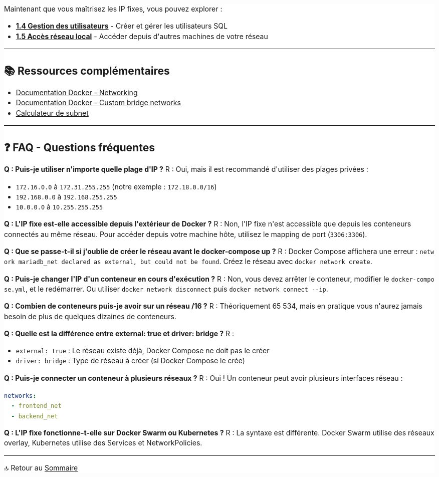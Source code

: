 Maintenant que vous maîtrisez les IP fixes, vous pouvez explorer :

- **[1.4 Gestion des utilisateurs](04-gestion-utilisateurs.md)** - Créer et gérer les utilisateurs SQL
- **[1.5 Accès réseau local](05-acces-reseau-local.md)** - Accéder depuis d'autres machines de votre réseau

---

## 📚 Ressources complémentaires

- [Documentation Docker - Networking](https://docs.docker.com/network/)
- [Documentation Docker - Custom bridge networks](https://docs.docker.com/network/bridge/)
- [Calculateur de subnet](https://www.subnet-calculator.com/)

---

## ❓ FAQ - Questions fréquentes

**Q : Puis-je utiliser n'importe quelle plage d'IP ?**
R : Oui, mais il est recommandé d'utiliser des plages privées :
- `172.16.0.0` à `172.31.255.255` (notre exemple : `172.18.0.0/16`)
- `192.168.0.0` à `192.168.255.255`
- `10.0.0.0` à `10.255.255.255`

**Q : L'IP fixe est-elle accessible depuis l'extérieur de Docker ?**
R : Non, l'IP fixe n'est accessible que depuis les conteneurs connectés au même réseau. Pour accéder depuis votre machine hôte, utilisez le mapping de port (`3306:3306`).

**Q : Que se passe-t-il si j'oublie de créer le réseau avant le docker-compose up ?**
R : Docker Compose affichera une erreur : `network mariadb_net declared as external, but could not be found`. Créez le réseau avec `docker network create`.

**Q : Puis-je changer l'IP d'un conteneur en cours d'exécution ?**
R : Non, vous devez arrêter le conteneur, modifier le `docker-compose.yml`, et le redémarrer. Ou utiliser `docker network disconnect` puis `docker network connect --ip`.

**Q : Combien de conteneurs puis-je avoir sur un réseau /16 ?**
R : Théoriquement 65 534, mais en pratique vous n'aurez jamais besoin de plus de quelques dizaines de conteneurs.

**Q : Quelle est la différence entre external: true et driver: bridge ?**
R :
- `external: true` : Le réseau existe déjà, Docker Compose ne doit pas le créer
- `driver: bridge` : Type de réseau à créer (si Docker Compose le crée)

**Q : Puis-je connecter un conteneur à plusieurs réseaux ?**
R : Oui ! Un conteneur peut avoir plusieurs interfaces réseau :
```yaml
networks:
  - frontend_net
  - backend_net
```

**Q : L'IP fixe fonctionne-t-elle sur Docker Swarm ou Kubernetes ?**
R : La syntaxe est différente. Docker Swarm utilise des réseaux overlay, Kubernetes utilise des Services et NetworkPolicies.

---

🔝 Retour au [Sommaire](/SOMMAIRE.md)
